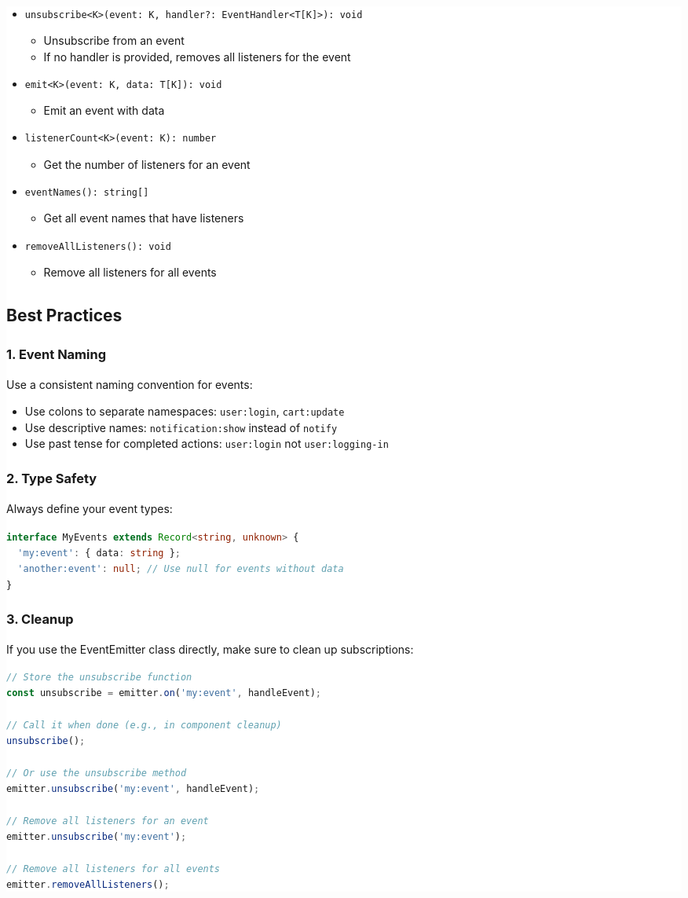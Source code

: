 - `unsubscribe<K>(event: K, handler?: EventHandler<T[K]>): void`
  - Unsubscribe from an event
  - If no handler is provided, removes all listeners for the event

- `emit<K>(event: K, data: T[K]): void`
  - Emit an event with data

- `listenerCount<K>(event: K): number`
  - Get the number of listeners for an event

- `eventNames(): string[]`
  - Get all event names that have listeners

- `removeAllListeners(): void`
  - Remove all listeners for all events

## Best Practices

### 1. Event Naming

Use a consistent naming convention for events:
- Use colons to separate namespaces: `user:login`, `cart:update`
- Use descriptive names: `notification:show` instead of `notify`
- Use past tense for completed actions: `user:login` not `user:logging-in`

### 2. Type Safety

Always define your event types:

```typescript
interface MyEvents extends Record<string, unknown> {
  'my:event': { data: string };
  'another:event': null; // Use null for events without data
}
```

### 3. Cleanup

If you use the EventEmitter class directly, make sure to clean up subscriptions:

```typescript
// Store the unsubscribe function
const unsubscribe = emitter.on('my:event', handleEvent);

// Call it when done (e.g., in component cleanup)
unsubscribe();

// Or use the unsubscribe method
emitter.unsubscribe('my:event', handleEvent);

// Remove all listeners for an event
emitter.unsubscribe('my:event');

// Remove all listeners for all events
emitter.removeAllListeners();
```
